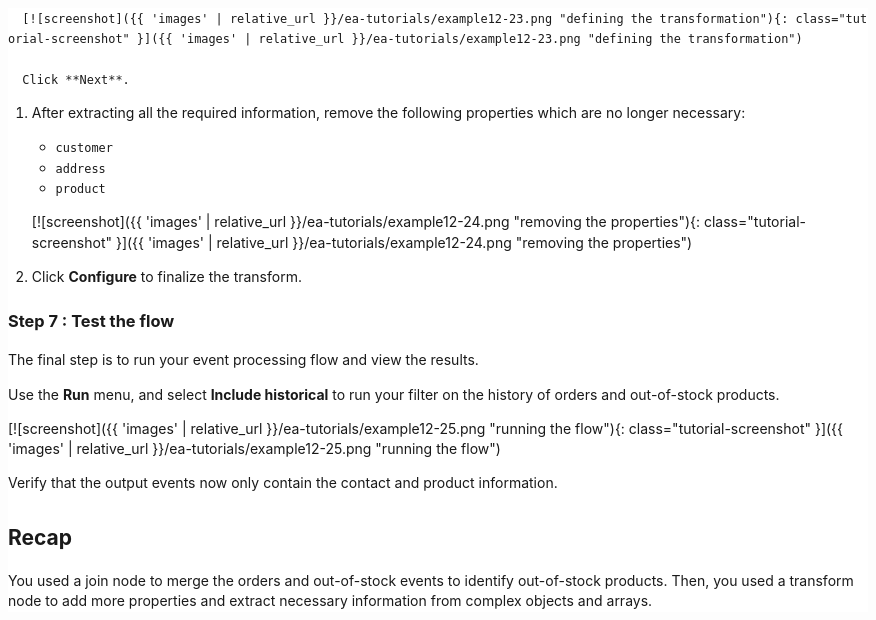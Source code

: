       [![screenshot]({{ 'images' | relative_url }}/ea-tutorials/example12-23.png "defining the transformation"){: class="tutorial-screenshot" }]({{ 'images' | relative_url }}/ea-tutorials/example12-23.png "defining the transformation")

      Click **Next**.

1. After extracting all the required information, remove the following properties which are no longer necessary:
   - `customer`
   - `address`
   - `product`

   [![screenshot]({{ 'images' | relative_url }}/ea-tutorials/example12-24.png "removing the properties"){: class="tutorial-screenshot" }]({{ 'images' | relative_url }}/ea-tutorials/example12-24.png "removing the properties")

1. Click **Configure** to finalize the transform.

### Step 7 : Test the flow

The final step is to run your event processing flow and view the results.

Use the **Run** menu, and select **Include historical** to run your filter on the history of orders and out-of-stock products.

[![screenshot]({{ 'images' | relative_url }}/ea-tutorials/example12-25.png "running the flow"){: class="tutorial-screenshot" }]({{ 'images' | relative_url }}/ea-tutorials/example12-25.png "running the flow")

Verify that the output events now only contain the contact and product information.

## Recap

You used a join node to merge the orders and out-of-stock events to identify out-of-stock products. Then, you used a transform node to add more properties and extract necessary information from complex objects and arrays.
